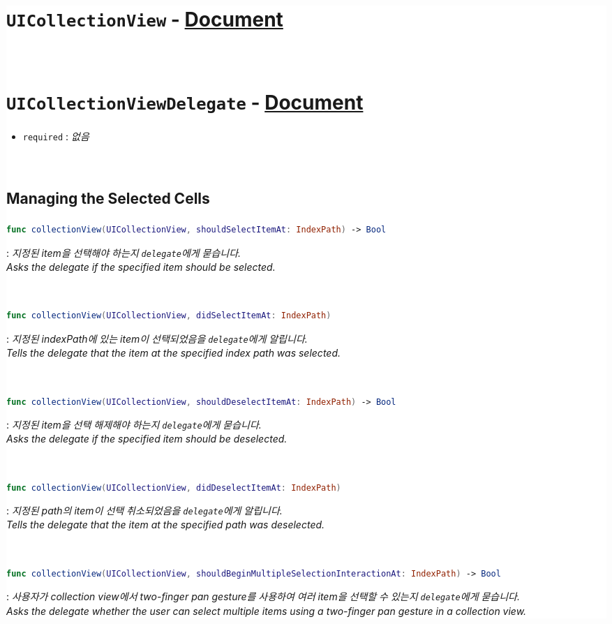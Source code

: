 # `UICollectionView` - [Document](https://developer.apple.com/documentation/uikit/uicollectionview)


<br>


# `UICollectionViewDelegate` - [Document](https://developer.apple.com/documentation/uikit/uicollectionviewdelegate)

- `required` : *없음*


<br>


## Managing the Selected Cells

```swift
func collectionView(UICollectionView, shouldSelectItemAt: IndexPath) -> Bool
```
: *지정된 item을 선택해야 하는지 `delegate`에게 묻습니다.*
<br>*Asks the delegate if the specified item should be selected.*


<br>


```swift
func collectionView(UICollectionView, didSelectItemAt: IndexPath)
```
: *지정된 indexPath에 있는 item이 선택되었음을 `delegate`에게 알립니다.*
<br>*Tells the delegate that the item at the specified index path was selected.*


<br>


```swift
func collectionView(UICollectionView, shouldDeselectItemAt: IndexPath) -> Bool
```
: *지정된 item을 선택 해제해야 하는지 `delegate`에게 묻습니다.*
<br>*Asks the delegate if the specified item should be deselected.*


<br>


```swift
func collectionView(UICollectionView, didDeselectItemAt: IndexPath)
```
: *지정된 path의 item이 선택 취소되었음을 `delegate`에게 알립니다.*
<br>*Tells the delegate that the item at the specified path was deselected.*


<br>


```swift
func collectionView(UICollectionView, shouldBeginMultipleSelectionInteractionAt: IndexPath) -> Bool
```
: *사용자가 collection view에서 two-finger pan gesture를 사용하여 여러 item을 선택할 수 있는지 `delegate`에게 묻습니다.*
<br>*Asks the delegate whether the user can select multiple items using a two-finger pan gesture in a collection view.*
